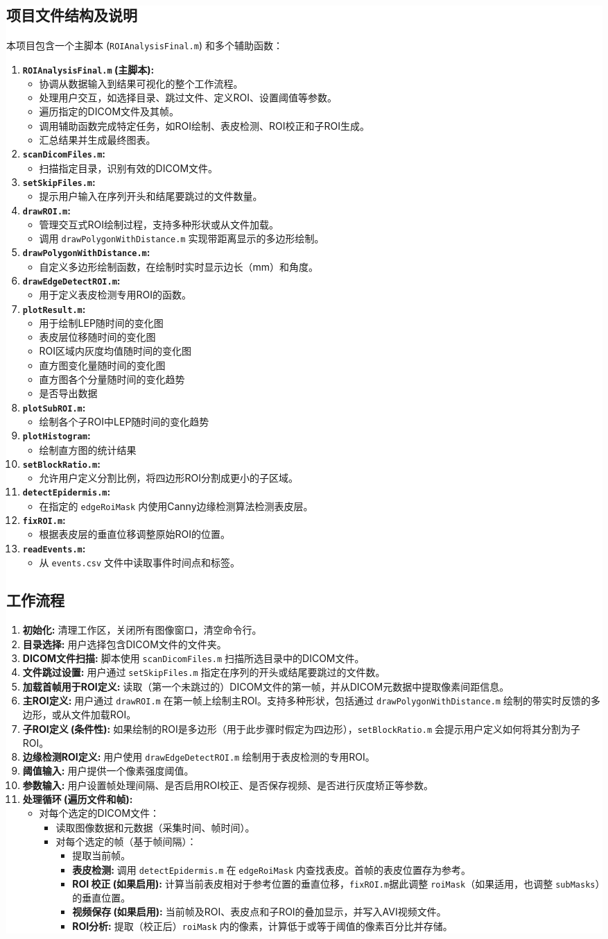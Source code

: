 ## 项目文件结构及说明

本项目包含一个主脚本 (`ROIAnalysisFinal.m`) 和多个辅助函数：

1.  **`ROIAnalysisFinal.m` (主脚本):**
    * 协调从数据输入到结果可视化的整个工作流程。
    * 处理用户交互，如选择目录、跳过文件、定义ROI、设置阈值等参数。
    * 遍历指定的DICOM文件及其帧。
    * 调用辅助函数完成特定任务，如ROI绘制、表皮检测、ROI校正和子ROI生成。
    * 汇总结果并生成最终图表。
2.  **`scanDicomFiles.m`:**
    * 扫描指定目录，识别有效的DICOM文件。
3.  **`setSkipFiles.m`:**
    * 提示用户输入在序列开头和结尾要跳过的文件数量。
4.  **`drawROI.m`:**
    * 管理交互式ROI绘制过程，支持多种形状或从文件加载。
    * 调用 `drawPolygonWithDistance.m` 实现带距离显示的多边形绘制。
5.  **`drawPolygonWithDistance.m`:**
    * 自定义多边形绘制函数，在绘制时实时显示边长（mm）和角度。
6.  **`drawEdgeDetectROI.m`:**
    * 用于定义表皮检测专用ROI的函数。
7.  **`plotResult.m`:**
    - 用于绘制LEP随时间的变化图
    - 表皮层位移随时间的变化图
    - ROI区域内灰度均值随时间的变化图
    - 直方图变化量随时间的变化图
    - 直方图各个分量随时间的变化趋势
    - 是否导出数据
8.  **`plotSubROI.m`:**
    - 绘制各个子ROI中LEP随时间的变化趋势
9.  **`plotHistogram`:**
    - 绘制直方图的统计结果
10.  **`setBlockRatio.m`:**
     * 允许用户定义分割比例，将四边形ROI分割成更小的子区域。
11.  **`detectEpidermis.m`:**
     * 在指定的 `edgeRoiMask` 内使用Canny边缘检测算法检测表皮层。
12.  **`fixROI.m`:**
     * 根据表皮层的垂直位移调整原始ROI的位置。
13.  **`readEvents.m`:**
     * 从 `events.csv` 文件中读取事件时间点和标签。

## 工作流程

1.  **初始化:** 清理工作区，关闭所有图像窗口，清空命令行。
2.  **目录选择:** 用户选择包含DICOM文件的文件夹。
3.  **DICOM文件扫描:** 脚本使用 `scanDicomFiles.m` 扫描所选目录中的DICOM文件。
4.  **文件跳过设置:** 用户通过 `setSkipFiles.m` 指定在序列的开头或结尾要跳过的文件数。
5.  **加载首帧用于ROI定义:** 读取（第一个未跳过的）DICOM文件的第一帧，并从DICOM元数据中提取像素间距信息。
6.  **主ROI定义:** 用户通过 `drawROI.m` 在第一帧上绘制主ROI。支持多种形状，包括通过 `drawPolygonWithDistance.m` 绘制的带实时反馈的多边形，或从文件加载ROI。
7.  **子ROI定义 (条件性):** 如果绘制的ROI是多边形（用于此步骤时假定为四边形），`setBlockRatio.m` 会提示用户定义如何将其分割为子ROI。
8.  **边缘检测ROI定义:** 用户使用 `drawEdgeDetectROI.m` 绘制用于表皮检测的专用ROI。
9.  **阈值输入:** 用户提供一个像素强度阈值。
10. **参数输入:** 用户设置帧处理间隔、是否启用ROI校正、是否保存视频、是否进行灰度矫正等参数。
11. **处理循环 (遍历文件和帧):**
    * 对每个选定的DICOM文件：
        * 读取图像数据和元数据（采集时间、帧时间）。
        * 对每个选定的帧（基于帧间隔）：
            * 提取当前帧。
            * **表皮检测:** 调用 `detectEpidermis.m` 在 `edgeRoiMask` 内查找表皮。首帧的表皮位置存为参考。
            * **ROI 校正 (如果启用):** 计算当前表皮相对于参考位置的垂直位移，`fixROI.m`据此调整 `roiMask`（如果适用，也调整 `subMasks`）的垂直位置。
            * **视频保存 (如果启用):** 当前帧及ROI、表皮点和子ROI的叠加显示，并写入AVI视频文件。
            * **ROI分析:** 提取（校正后）`roiMask` 内的像素，计算低于或等于阈值的像素百分比并存储。